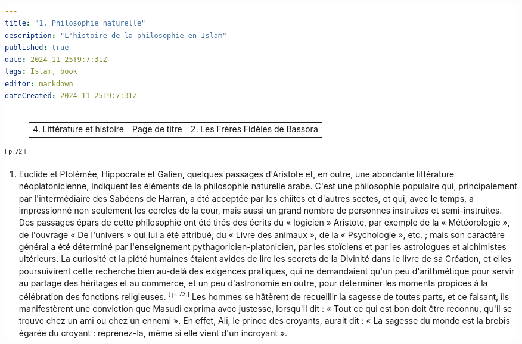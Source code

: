 ```yaml
---
title: "1. Philosophie naturelle"
description: "L'histoire de la philosophie en Islam"
published: true
date: 2024-11-25T9:7:31Z
tags: Islam, book
editor: markdown
dateCreated: 2024-11-25T9:7:31Z
---
```


<figure class="table chapter-navigator">
  <table>
    <tbody>
      <tr>
        <td>
        <a href="/fr/book/Islam/The_History_of_Philosophy_in_Islam/2_4">
          <span class="mdi mdi-arrow-left-drop-circle"></span><span class="pl-2">4. Littérature et histoire</span>
        </a>
        </td>
        <td>
        <a href="/fr/book/Islam/The_History_of_Philosophy_in_Islam">
          <span class="mdi mdi-book-open-variant"></span><span class="pl-2">Page de titre</span>
        </a>
        </td>
        <td>
        <a href="/fr/book/Islam/The_History_of_Philosophy_in_Islam/3_2">
          <span class="pr-2">2. Les Frères Fidèles de Bassora</span><span class="mdi mdi-arrow-right-drop-circle"></span>
        </a>
        </td>
      </tr>
    </tbody>
  </table>
</figure>

<span id="p72"><sup><small>[ p. 72 ]</small></sup></span>

1. Euclide et Ptolémée, Hippocrate et Galien, quelques passages d'Aristote et, en outre, une abondante littérature néoplatonicienne, indiquent les éléments de la philosophie naturelle arabe. C'est une philosophie populaire qui, principalement par l'intermédiaire des Sabéens de Harran, a été acceptée par les chiites et d'autres sectes, et qui, avec le temps, a impressionné non seulement les cercles de la cour, mais aussi un grand nombre de personnes instruites et semi-instruites. Des passages épars de cette philosophie ont été tirés des écrits du « logicien » Aristote, par exemple de la « Météorologie », de l'ouvrage « De l'univers » qui lui a été attribué, du « Livre des animaux », de la « Psychologie », etc. ; mais son caractère général a été déterminé par l'enseignement pythagoricien-platonicien, par les stoïciens et par les astrologues et alchimistes ultérieurs. La curiosité et la piété humaines étaient avides de lire les secrets de la Divinité dans le livre de sa Création, et elles poursuivirent cette recherche bien au-delà des exigences pratiques, qui ne demandaient qu'un peu d'arithmétique pour servir au partage des héritages et au commerce, et un peu d'astronomie en outre, pour déterminer les moments propices à la célébration des fonctions religieuses. <span id="p73"><sup><small>[ p. 73 ]</small></sup></span> Les hommes se hâtèrent de recueillir la sagesse de toutes parts, et ce faisant, ils manifestèrent une conviction que Masudi exprima avec justesse, lorsqu'il dit : « Tout ce qui est bon doit être reconnu, qu'il se trouve chez un ami ou chez un ennemi ». En effet, Ali, le prince des croyants, aurait dit : « La sagesse du monde est la brebis égarée du croyant : reprenez-la, même si elle vient d'un incroyant ».

